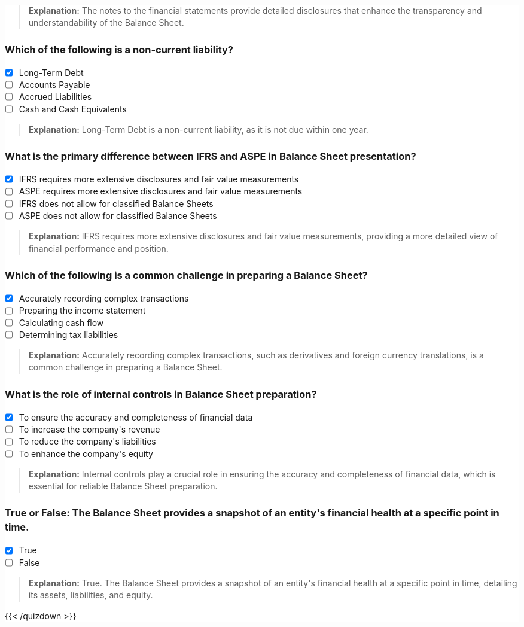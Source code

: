 > **Explanation:** The notes to the financial statements provide detailed disclosures that enhance the transparency and understandability of the Balance Sheet.

### Which of the following is a non-current liability?

- [x] Long-Term Debt
- [ ] Accounts Payable
- [ ] Accrued Liabilities
- [ ] Cash and Cash Equivalents

> **Explanation:** Long-Term Debt is a non-current liability, as it is not due within one year.

### What is the primary difference between IFRS and ASPE in Balance Sheet presentation?

- [x] IFRS requires more extensive disclosures and fair value measurements
- [ ] ASPE requires more extensive disclosures and fair value measurements
- [ ] IFRS does not allow for classified Balance Sheets
- [ ] ASPE does not allow for classified Balance Sheets

> **Explanation:** IFRS requires more extensive disclosures and fair value measurements, providing a more detailed view of financial performance and position.

### Which of the following is a common challenge in preparing a Balance Sheet?

- [x] Accurately recording complex transactions
- [ ] Preparing the income statement
- [ ] Calculating cash flow
- [ ] Determining tax liabilities

> **Explanation:** Accurately recording complex transactions, such as derivatives and foreign currency translations, is a common challenge in preparing a Balance Sheet.

### What is the role of internal controls in Balance Sheet preparation?

- [x] To ensure the accuracy and completeness of financial data
- [ ] To increase the company's revenue
- [ ] To reduce the company's liabilities
- [ ] To enhance the company's equity

> **Explanation:** Internal controls play a crucial role in ensuring the accuracy and completeness of financial data, which is essential for reliable Balance Sheet preparation.

### True or False: The Balance Sheet provides a snapshot of an entity's financial health at a specific point in time.

- [x] True
- [ ] False

> **Explanation:** True. The Balance Sheet provides a snapshot of an entity's financial health at a specific point in time, detailing its assets, liabilities, and equity.

{{< /quizdown >}}
